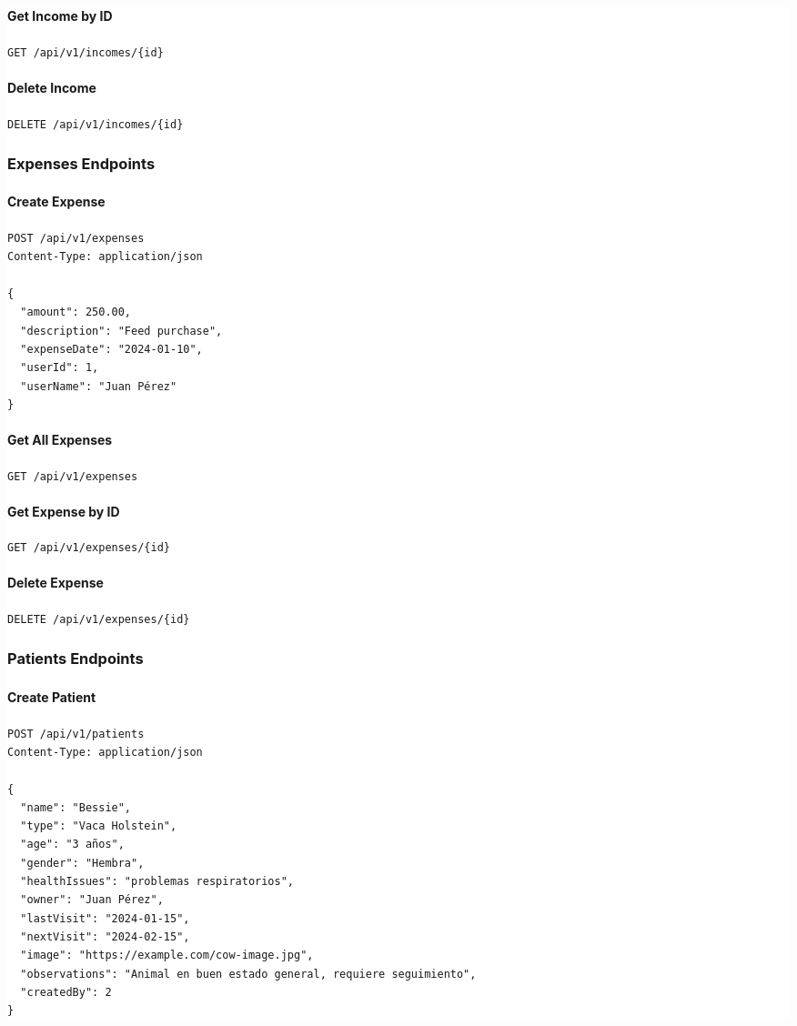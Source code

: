 #### Get Income by ID
```http
GET /api/v1/incomes/{id}
```

#### Delete Income
```http
DELETE /api/v1/incomes/{id}
```

### Expenses Endpoints

#### Create Expense
```http
POST /api/v1/expenses
Content-Type: application/json

{
  "amount": 250.00,
  "description": "Feed purchase",
  "expenseDate": "2024-01-10",
  "userId": 1,
  "userName": "Juan Pérez"
}
```

#### Get All Expenses
```http
GET /api/v1/expenses
```

#### Get Expense by ID
```http
GET /api/v1/expenses/{id}
```

#### Delete Expense
```http
DELETE /api/v1/expenses/{id}
```

### Patients Endpoints

#### Create Patient
```http
POST /api/v1/patients
Content-Type: application/json

{
  "name": "Bessie",
  "type": "Vaca Holstein",
  "age": "3 años",
  "gender": "Hembra",
  "healthIssues": "problemas respiratorios",
  "owner": "Juan Pérez",
  "lastVisit": "2024-01-15",
  "nextVisit": "2024-02-15",
  "image": "https://example.com/cow-image.jpg",
  "observations": "Animal en buen estado general, requiere seguimiento",
  "createdBy": 2
}
```
